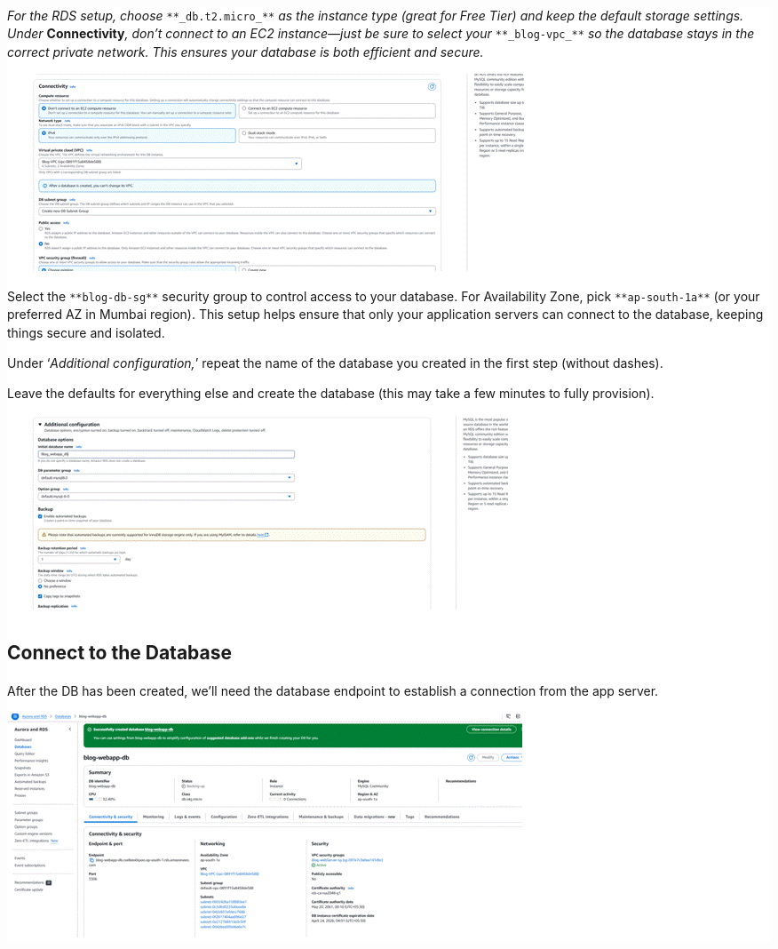 _For the RDS setup, choose_ `**_db.t2.micro_**` _as the instance type (great for Free Tier) and keep the default storage settings. Under_ **Connectivity**_, don’t connect to an EC2 instance—just be sure to select your_ `**_blog-vpc_**` _so the database stays in the correct private network. This ensures your database is both efficient and secure._

![Screenshot (119).png](01/clip_image085.gif)

Select the `**blog-db-sg**` security group to control access to your database. For Availability Zone, pick `**ap-south-1a**` (or your preferred AZ in Mumbai region). This setup helps ensure that only your application servers can connect to the database, keeping things secure and isolated.

Under ‘_Additional configuration,_’ repeat the name of the database you created in the first step (without dashes).

Leave the defaults for everything else and create the database (this may take a few minutes to fully provision).

![Screenshot (121).png](01/clip_image087.gif)

## Connect to the Database

After the DB has been created, we’ll need the database endpoint to establish a connection from the app server.

![Screenshot (122).png](01/clip_image089.gif)
